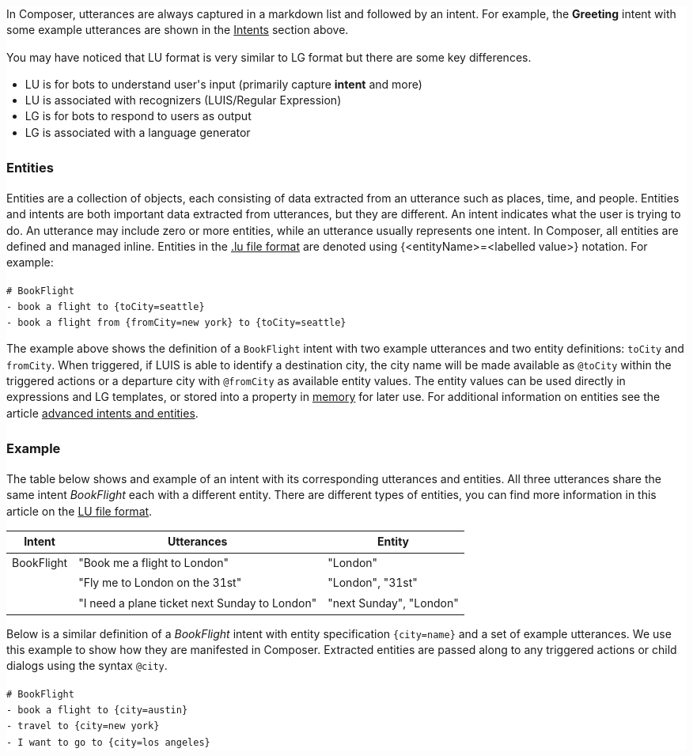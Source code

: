 In Composer, utterances are always captured in a markdown list and followed by an intent. For example, the **Greeting** intent with some example utterances are shown in the [Intents](concept-language-understanding.md#intents) section above. 

You may have noticed that LU format is very similar to LG format but there are some key differences. 

- LU is for bots to understand user's input (primarily capture **intent** and more)
- LU is associated with recognizers (LUIS/Regular Expression)
- LG is for bots to respond to users as output 
- LG is associated with a language generator 

### Entities
Entities are a collection of objects, each consisting of data extracted from an utterance such as places, time, and people. Entities and intents are both important data extracted from utterances, but they are different. An intent indicates what the user is trying to do. An utterance may include zero or more entities, while an utterance usually represents one intent. In Composer, all entities are defined and managed inline. Entities in the [.lu file format](https://github.com/microsoft/botbuilder-tools/blob/master/packages/Ludown/docs/lu-file-format.md) are denoted using {\<entityName\>=\<labelled value\>} notation.  For example: 

    # BookFlight
    - book a flight to {toCity=seattle}
    - book a flight from {fromCity=new york} to {toCity=seattle}

The example above shows the definition of a `BookFlight` intent with two example utterances and two entity definitions: `toCity` and `fromCity`. When triggered, if LUIS is able to identify a destination city, the city name will be made available as `@toCity` within the triggered actions or a departure city with `@fromCity` as available entity values. The entity values can be used directly in expressions and LG templates, or stored into a property in [memory](concept-memory.md) for later use. For additional information on entities see the article [advanced intents and entities](howto-define-advanced-intents-entities.md). 

### Example 
The table below shows and example of an intent with its corresponding utterances and entities. All three utterances share the same intent _BookFlight_ each with a different entity. There are different types of entities, you can find more information in this article on the [LU file format](https://github.com/microsoft/botbuilder-tools/blob/master/packages/Ludown/docs/lu-file-format.md). 

| Intent     | Utterances                                    | Entity                  |
| ---------- | --------------------------------------------- | ----------------------- |
| BookFlight | "Book me a flight to London"                  | "London"                |
|            | "Fly me to London on the 31st"                | "London", "31st"        |
|            | "I need a plane ticket next Sunday to London" | "next Sunday", "London" |

Below is a similar definition of a _BookFlight_ intent with entity specification `{city=name}` and a set of example utterances. We use this example to show how they are manifested in Composer. Extracted entities are passed along to any triggered actions or child dialogs using the syntax `@city`. 

```
# BookFlight
- book a flight to {city=austin}
- travel to {city=new york}
- I want to go to {city=los angeles}
```
